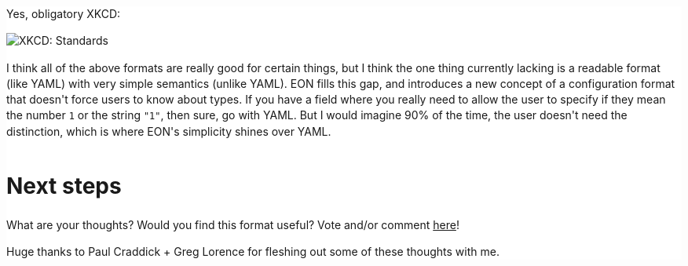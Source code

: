 Yes, obligatory XKCD:

![XKCD: Standards](https://imgs.xkcd.com/comics/standards.png)

I think all of the above formats are really good for certain things, but I think the one thing currently lacking is a readable format (like YAML) with very simple semantics (unlike YAML). EON fills this gap, and introduces a new concept of a configuration format that doesn't force users to know about types. If you have a field where you really need to allow the user to specify if they mean the number `1` or the string `"1"`, then sure, go with YAML. But I would imagine 90% of the time, the user doesn't need the distinction, which is where EON's simplicity shines over YAML.

# Next steps

What are your thoughts? Would you find this format useful? Vote and/or comment [here](https://github.com/brandonchinn178/brandonchinn178.github.io/discussions/17)!

Huge thanks to Paul Craddick + Greg Lorence for fleshing out some of these thoughts with me.

[^1]: Yes, YAML 1.2 only allows `true` or `false` now, but does your YAML parsing library using 1.2? If your library uses `libyaml`, you're [still on 1.1](https://github.com/yaml/libyaml/issues/20)
[^2]: Actual implementation may avoid the intermediate JSON object for performance reasons. But this is the conceptual model that one should have.
